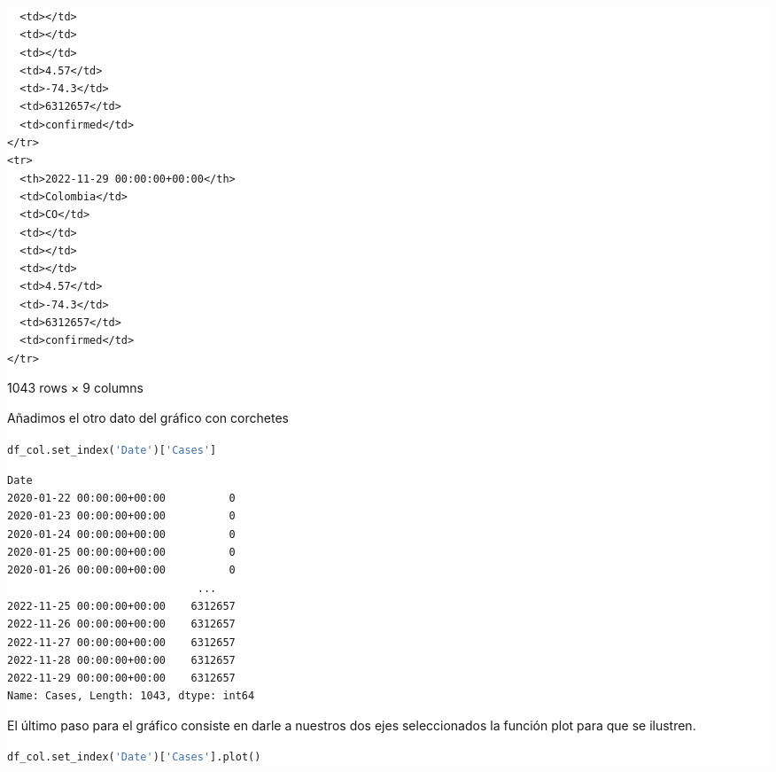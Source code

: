       <td></td>
      <td></td>
      <td></td>
      <td>4.57</td>
      <td>-74.3</td>
      <td>6312657</td>
      <td>confirmed</td>
    </tr>
    <tr>
      <th>2022-11-29 00:00:00+00:00</th>
      <td>Colombia</td>
      <td>CO</td>
      <td></td>
      <td></td>
      <td></td>
      <td>4.57</td>
      <td>-74.3</td>
      <td>6312657</td>
      <td>confirmed</td>
    </tr>
  </tbody>
</table>
<p>1043 rows × 9 columns</p>
</div>



Añadimos el otro dato del gráfico con corchetes 


```python
df_col.set_index('Date')['Cases']
```




    Date
    2020-01-22 00:00:00+00:00          0
    2020-01-23 00:00:00+00:00          0
    2020-01-24 00:00:00+00:00          0
    2020-01-25 00:00:00+00:00          0
    2020-01-26 00:00:00+00:00          0
                                  ...   
    2022-11-25 00:00:00+00:00    6312657
    2022-11-26 00:00:00+00:00    6312657
    2022-11-27 00:00:00+00:00    6312657
    2022-11-28 00:00:00+00:00    6312657
    2022-11-29 00:00:00+00:00    6312657
    Name: Cases, Length: 1043, dtype: int64



El último paso para el gráfico consiste en darle a nuestros dos ejes seleccionados la función plot para que se ilustren. 


```python
df_col.set_index('Date')['Cases'].plot()
```
